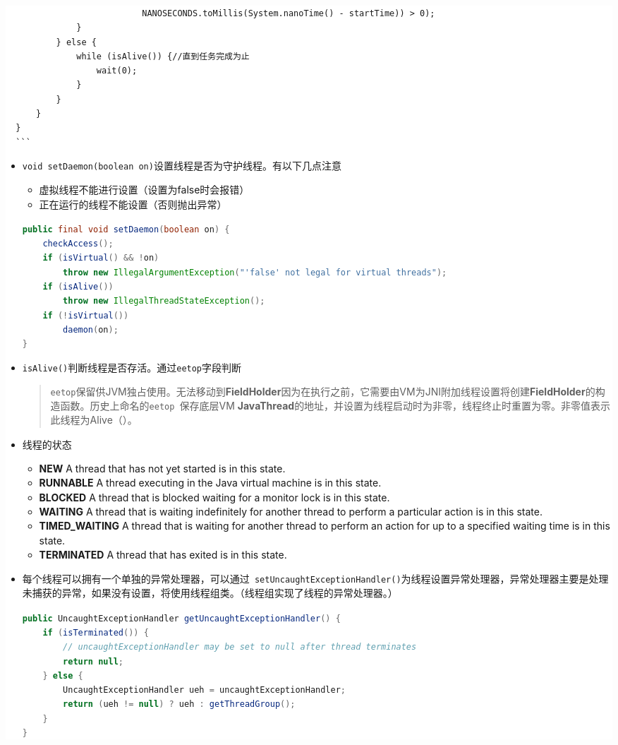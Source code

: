                                NANOSECONDS.toMillis(System.nanoTime() - startTime)) > 0);
                  }
              } else {
                  while (isAlive()) {//直到任务完成为止
                      wait(0);
                  }
              }
          }
      }
      ```

  - `void setDaemon(boolean on)`设置线程是否为守护线程。有以下几点注意
  
    - 虚拟线程不能进行设置（设置为false时会报错）
    - 正在运行的线程不能设置（否则抛出异常）
  
    ```java
    public final void setDaemon(boolean on) {
        checkAccess();
        if (isVirtual() && !on)
            throw new IllegalArgumentException("'false' not legal for virtual threads");
        if (isAlive())
            throw new IllegalThreadStateException();
        if (!isVirtual())
            daemon(on);
    }
    ```

  - `isAlive()`判断线程是否存活。通过`eetop`字段判断

    > `eetop`保留供JVM独占使用。无法移动到**FieldHolder**因为在执行之前，它需要由VM为JNI附加线程设置将创建**FieldHolder**的构造函数。历史上命名的`eetop `保存底层VM **JavaThread**的地址，并设置为线程启动时为非零，线程终止时重置为零。非零值表示此线程为Alive（）。

  - 线程的状态
  
     - **NEW** A thread that has not yet started is in this state.
     - **RUNNABLE** A thread executing in the Java virtual machine is in this state.
     - **BLOCKED** A thread that is blocked waiting for a monitor lock is in this state.
     - **WAITING** A thread that is waiting indefinitely for another thread to perform a particular action is in this state.
     - **TIMED_WAITING** A thread that is waiting for another thread to perform an action for up to a specified waiting time is in this state.
     - **TERMINATED** A thread that has exited is in this state.
  
  - 每个线程可以拥有一个单独的异常处理器，可以通过` setUncaughtExceptionHandler()`为线程设置异常处理器，异常处理器主要是处理未捕获的异常，如果没有设置，将使用线程组类。（线程组实现了线程的异常处理器。）
  
     ```java
     public UncaughtExceptionHandler getUncaughtExceptionHandler() {
         if (isTerminated()) {
             // uncaughtExceptionHandler may be set to null after thread terminates
             return null;
         } else {
             UncaughtExceptionHandler ueh = uncaughtExceptionHandler;
             return (ueh != null) ? ueh : getThreadGroup();
         }
     }
     